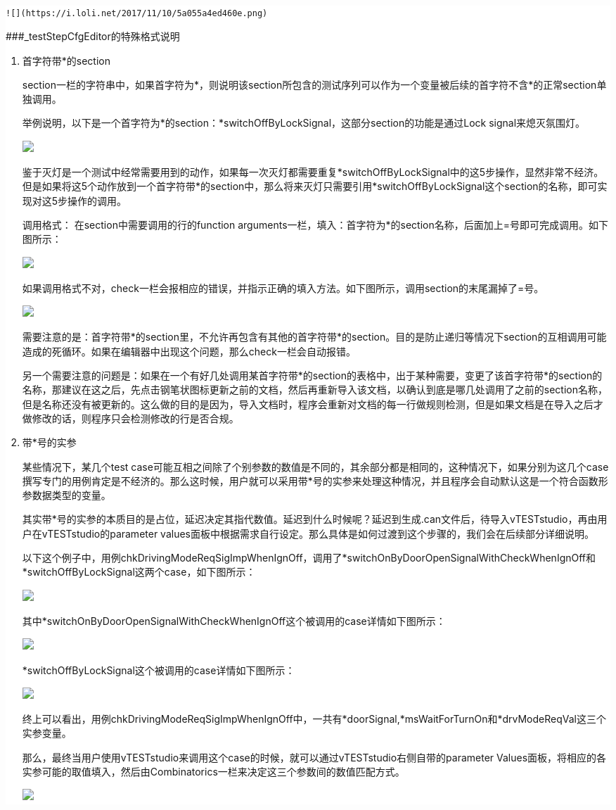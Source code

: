     ![](https://i.loli.net/2017/11/10/5a055a4ed460e.png)

###_testStepCfgEditor的特殊格式说明

1. 首字符带\*的section

    section一栏的字符串中，如果首字符为\*，则说明该section所包含的测试序列可以作为一个变量被后续的首字符不含\*的正常section单独调用。

    举例说明，以下是一个首字符为\*的section：\*switchOffByLockSignal，这部分section的功能是通过Lock signal来熄灭氛围灯。

    ![](https://i.loli.net/2017/11/10/5a055b578b2bb.png)

    鉴于灭灯是一个测试中经常需要用到的动作，如果每一次灭灯都需要重复\*switchOffByLockSignal中的这5步操作，显然非常不经济。但是如果将这5个动作放到一个首字符带\*的section中，那么将来灭灯只需要引用\*switchOffByLockSignal这个section的名称，即可实现对这5步操作的调用。

    调用格式： 在section中需要调用的行的function arguments一栏，填入：首字符为\*的section名称，后面加上=号即可完成调用。如下图所示：

    ![](https://i.loli.net/2017/11/10/5a057604ecdb6.png)

    如果调用格式不对，check一栏会报相应的错误，并指示正确的填入方法。如下图所示，调用section的末尾漏掉了=号。

    ![](https://i.loli.net/2017/11/10/5a055ccab6349.png)

    需要注意的是：首字符带\*的section里，不允许再包含有其他的首字符带\*的section。目的是防止递归等情况下section的互相调用可能造成的死循环。如果在编辑器中出现这个问题，那么check一栏会自动报错。

    另一个需要注意的问题是：如果在一个有好几处调用某首字符带\*的section的表格中，出于某种需要，变更了该首字符带\*的section的名称，那建议在这之后，先点击钢笔状图标更新之前的文档，然后再重新导入该文档，以确认到底是哪几处调用了之前的section名称，但是名称还没有被更新的。这么做的目的是因为，导入文档时，程序会重新对文档的每一行做规则检测，但是如果文档是在导入之后才做修改的话，则程序只会检测修改的行是否合规。

2. 带\*号的实参

    某些情况下，某几个test case可能互相之间除了个别参数的数值是不同的，其余部分都是相同的，这种情况下，如果分别为这几个case撰写专门的用例肯定是不经济的。那么这时候，用户就可以采用带\*号的实参来处理这种情况，并且程序会自动默认这是一个符合函数形参数据类型的变量。

    其实带\*号的实参的本质目的是占位，延迟决定其指代数值。延迟到什么时候呢？延迟到生成.can文件后，待导入vTESTstudio，再由用户在vTESTstudio的parameter values面板中根据需求自行设定。那么具体是如何过渡到这个步骤的，我们会在后续部分详细说明。

    以下这个例子中，用例chkDrivingModeReqSigImpWhenIgnOff，调用了\*switchOnByDoorOpenSignalWithCheckWhenIgnOff和\*switchOffByLockSignal这两个case，如下图所示：

    ![](https://i.loli.net/2017/11/10/5a055ef280839.png)

    其中\*switchOnByDoorOpenSignalWithCheckWhenIgnOff这个被调用的case详情如下图所示：

    ![](https://i.loli.net/2017/11/10/5a055fc6ec3dc.png)

    \*switchOffByLockSignal这个被调用的case详情如下图所示：

    ![](https://i.loli.net/2017/11/10/5a05605249a87.png)

    终上可以看出，用例chkDrivingModeReqSigImpWhenIgnOff中，一共有\*doorSignal,\*msWaitForTurnOn和\*drvModeReqVal这三个实参变量。
    
    那么，最终当用户使用vTESTstudio来调用这个case的时候，就可以通过vTESTstudio右侧自带的parameter Values面板，将相应的各实参可能的取值填入，然后由Combinatorics一栏来决定这三个参数间的数值匹配方式。

    ![](https://i.loli.net/2017/09/25/59c872cd2cd30.png)
